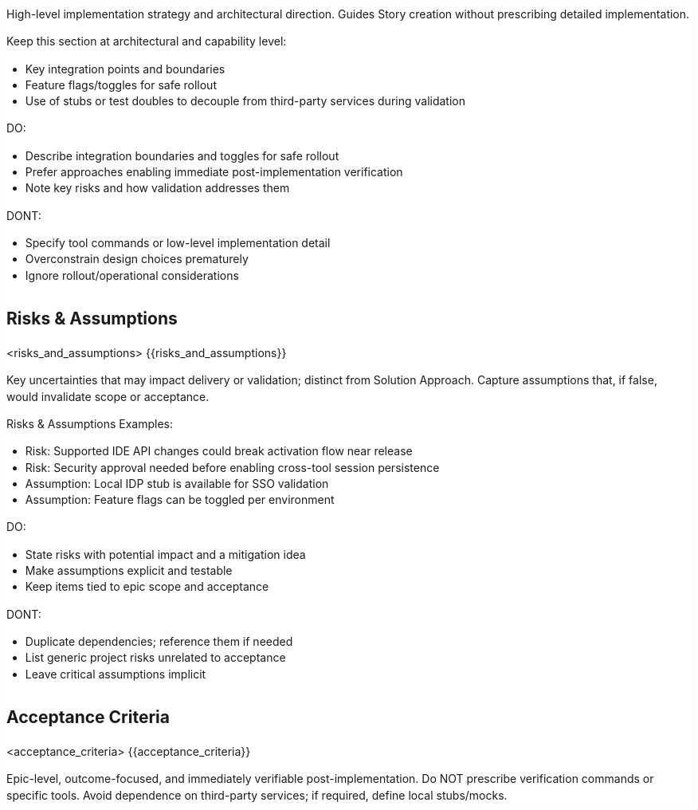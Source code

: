 <instructions>
High-level implementation strategy and architectural direction. Guides Story creation without prescribing detailed implementation.

Keep this section at architectural and capability level:
- Key integration points and boundaries
- Feature flags/toggles for safe rollout
- Use of stubs or test doubles to decouple from third-party services during validation

DO:
- Describe integration boundaries and toggles for safe rollout
- Prefer approaches enabling immediate post-implementation verification
- Note key risks and how validation addresses them

DONT:
- Specify tool commands or low-level implementation detail
- Overconstrain design choices prematurely
- Ignore rollout/operational considerations
</instructions>
</solution_approach>

## Risks & Assumptions

<risks_and_assumptions>
{{risks_and_assumptions}}

<instructions>
Key uncertainties that may impact delivery or validation; distinct from Solution Approach. Capture assumptions that, if false, would invalidate scope or acceptance.

Risks & Assumptions Examples:
- Risk: Supported IDE API changes could break activation flow near release
- Risk: Security approval needed before enabling cross-tool session persistence
- Assumption: Local IDP stub is available for SSO validation
- Assumption: Feature flags can be toggled per environment

DO:
- State risks with potential impact and a mitigation idea
- Make assumptions explicit and testable
- Keep items tied to epic scope and acceptance

DONT:
- Duplicate dependencies; reference them if needed
- List generic project risks unrelated to acceptance
- Leave critical assumptions implicit
</instructions>
</risks_and_assumptions>

## Acceptance Criteria

<acceptance_criteria>
{{acceptance_criteria}}

<instructions>
Epic-level, outcome-focused, and immediately verifiable post-implementation. Do NOT prescribe verification commands or specific tools. Avoid dependence on third-party services; if required, define local stubs/mocks.
